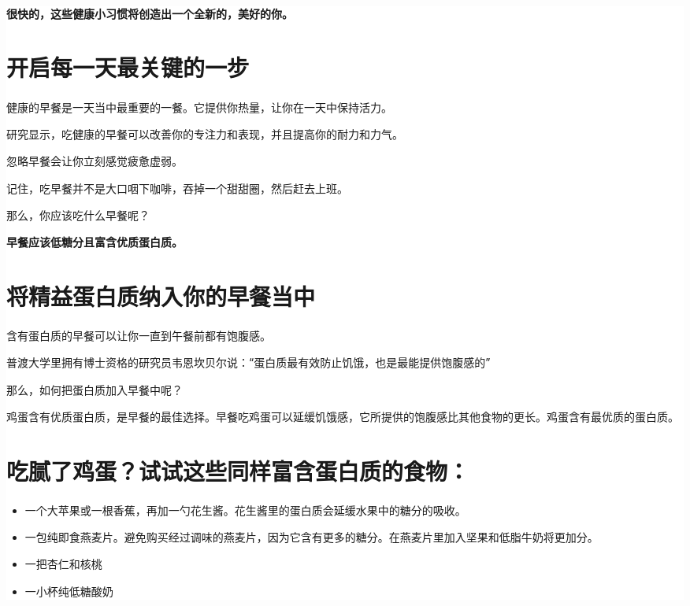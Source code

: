 

**很快的，这些健康小习惯将创造出一个全新的，美好的你。**



# 开启每一天最关键的一步

健康的早餐是一天当中最重要的一餐。它提供你热量，让你在一天中保持活力。



研究显示，吃健康的早餐可以改善你的专注力和表现，并且提高你的耐力和力气。



忽略早餐会让你立刻感觉疲惫虚弱。



记住，吃早餐并不是大口咽下咖啡，吞掉一个甜甜圈，然后赶去上班。



那么，你应该吃什么早餐呢？



**早餐应该低糖分且富含优质蛋白质。**



# 将精益蛋白质纳入你的早餐当中

含有蛋白质的早餐可以让你一直到午餐前都有饱腹感。



普渡大学里拥有博士资格的研究员韦恩坎贝尔说：“蛋白质最有效防止饥饿，也是最能提供饱腹感的”



那么，如何把蛋白质加入早餐中呢？



鸡蛋含有优质蛋白质，是早餐的最佳选择。早餐吃鸡蛋可以延缓饥饿感，它所提供的饱腹感比其他食物的更长。鸡蛋含有最优质的蛋白质。



# 吃腻了鸡蛋？试试这些同样富含蛋白质的食物：



  * 一个大苹果或一根香蕉，再加一勺花生酱。花生酱里的蛋白质会延缓水果中的糖分的吸收。



  * 一包纯即食燕麦片。避免购买经过调味的燕麦片，因为它含有更多的糖分。在燕麦片里加入坚果和低脂牛奶将更加分。



  * 一把杏仁和核桃



  * 一小杯纯低糖酸奶

